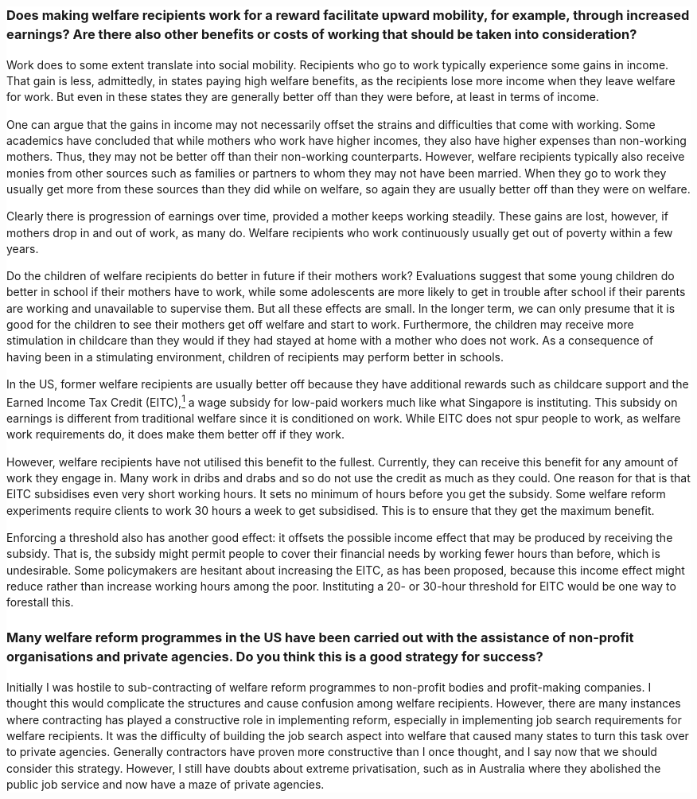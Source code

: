 <h3>Does making welfare recipients work for a reward facilitate upward mobility, for example, through increased earnings? Are there also other benefits or costs of working that should be taken into consideration?</h3>

<p>Work does to some extent translate into social mobility. Recipients who go to work typically experience some gains in income. That gain is less, admittedly, in states paying high welfare benefits, as the recipients lose more income when they leave welfare for work. But even in these states they are generally better off than they were before, at least in terms of income.</p>

<p>One can argue that the gains in income may not necessarily offset the strains and difficulties that come with working. Some academics have concluded that while mothers who work have higher incomes, they also have higher expenses than non-working mothers. Thus, they may not be better off than their non-working counterparts. However, welfare recipients typically also receive monies from other sources such as families or partners to whom they may not have been married. When they go to work they usually get more from these sources than they did while on welfare, so again they are usually better off than they were on welfare.</p>

<p>Clearly there is progression of earnings over time, provided a mother keeps working steadily. These gains are lost, however, if mothers drop in and out of work, as many do. Welfare recipients who work continuously usually get out of poverty within a few years.</p>

<p>Do the children of welfare recipients do better in future if their mothers work? Evaluations suggest that some young children do better in school if their mothers have to work, while some adolescents are more likely to get in trouble after school if their parents are working and unavailable to supervise them. But all these effects are small. In the longer term, we can only presume that it is good for the children to see their mothers get off welfare and start to work. Furthermore, the children may receive more stimulation in childcare than they would if they had stayed at home with a mother who does not work. As a consequence of having been in a stimulating environment, children of recipients may perform better in schools.</p>

<p>In the US, former welfare recipients are usually better off because they have additional rewards such as childcare support and the Earned Income Tax Credit (EITC),<a href="#notes"><sup>1</sup></a> a wage subsidy for low-paid workers much like what Singapore is instituting. This subsidy on earnings is different from traditional welfare since it is conditioned on work. While EITC does not spur people to work, as welfare work requirements do, it does make them better off if they work.</p>

<p>However, welfare recipients have not utilised this benefit to the fullest. Currently, they can receive this benefit for any amount of work they engage in. Many work in dribs and drabs and so do not use the credit as much as they could. One reason for that is that EITC subsidises even very short working hours. It sets no minimum of hours before you get the subsidy. Some welfare reform experiments require clients to work 30 hours a week to get subsidised. This is to ensure that they get the maximum benefit.</p>

<p>Enforcing a threshold also has another good effect: it offsets the possible income effect that may be produced by receiving the subsidy. That is, the subsidy might permit people to cover their financial needs by working fewer hours than before, which is undesirable. Some policymakers are hesitant about increasing the EITC, as has been proposed, because this income effect might reduce rather than increase working hours among the poor. Instituting a 20- or 30-hour threshold for EITC would be one way to forestall this.</p>

<h3>Many welfare reform programmes in the US have been carried out with the assistance of non-profit organisations and private agencies. Do you think this is a good strategy for success?</h3>

<p>Initially I was hostile to sub-contracting of welfare reform programmes to non-profit bodies and profit-making companies. I thought this would complicate the structures and cause confusion among welfare recipients. However, there are many instances where contracting has played a constructive role in implementing reform, especially in implementing job search requirements for welfare recipients. It was the difficulty of building the job search aspect into welfare that caused many states to turn this task over to private agencies. Generally contractors have proven more constructive than I once thought, and I say now that we should consider this strategy. However, I still have doubts about extreme privatisation, such as in Australia where they abolished the public job service and now have a maze of private agencies.</p>
